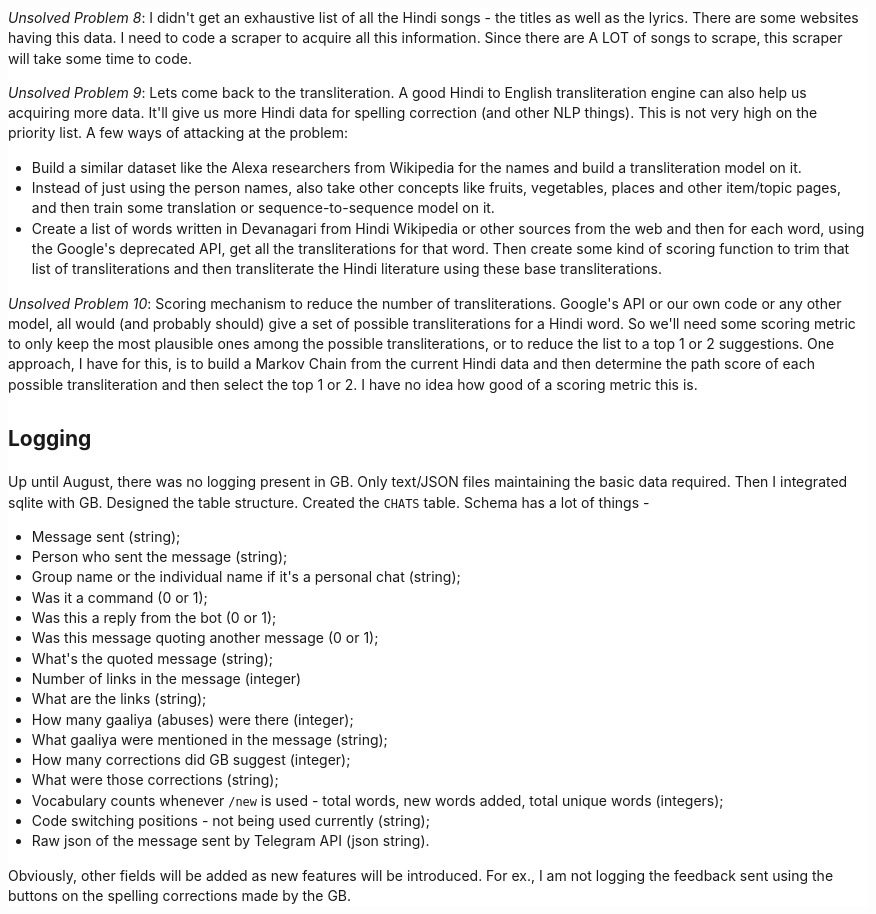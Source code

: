 _Unsolved Problem 8_: I didn't get an exhaustive list of all the Hindi songs - the titles as well as the lyrics. There are some websites having this data. I need to code a scraper to acquire all this information. Since there are A LOT of songs to scrape, this scraper will take some time to code.

_Unsolved Problem 9_: Lets come back to the transliteration. A good Hindi to English transliteration engine can also help us acquiring more data. It'll give us more Hindi data for spelling correction (and other NLP things). This is not very high on the priority list. A few ways of attacking at the problem:

- Build a similar dataset like the Alexa researchers from Wikipedia for the names and build a transliteration model on it.
- Instead of just using the person names, also take other concepts like fruits, vegetables, places and other item/topic pages, and then train some translation or sequence-to-sequence model on it.
- Create a list of words written in Devanagari from Hindi Wikipedia or other sources from the web and then for each word, using the Google's deprecated API, get all the transliterations for that word. Then create some kind of scoring function to trim that list of transliterations and then transliterate the Hindi literature using these base transliterations.

_Unsolved Problem 10_: Scoring mechanism to reduce the number of transliterations. Google's API or our own code or any other model, all would (and probably should) give a set of possible transliterations for a Hindi word. So we'll need some scoring metric to only keep the most plausible ones among the possible transliterations, or to reduce the list to a top 1 or 2 suggestions. One approach, I have for this, is to build a Markov Chain from the current Hindi data and then determine the path score of each possible transliteration and then select the top 1 or 2. I have no idea how good of a scoring metric this is.


## Logging

Up until August, there was no logging present in GB. Only text/JSON files maintaining the basic data required. Then I integrated sqlite with GB. Designed the table structure. Created the ```CHATS``` table. Schema has a lot of things -

- Message sent (string);
- Person who sent the message (string);
- Group name or the individual name if it's a personal chat (string);
- Was it a command (0 or 1);
- Was this a reply from the bot (0 or 1);
- Was this message quoting another message (0 or 1);
- What's the quoted message (string);
- Number of links in the message (integer)
- What are the links (string);
- How many gaaliya (abuses) were there (integer);
- What gaaliya were mentioned in the message (string);
- How many corrections did GB suggest (integer);
- What were those corrections (string);
- Vocabulary counts whenever ```/new``` is used - total words, new words added, total unique words (integers);
- Code switching positions - not being used currently (string);
- Raw json of the message sent by Telegram API (json string).

Obviously, other fields will be added as new features will be introduced. For ex., I am not logging the feedback sent using the buttons on the spelling corrections made by the GB.
